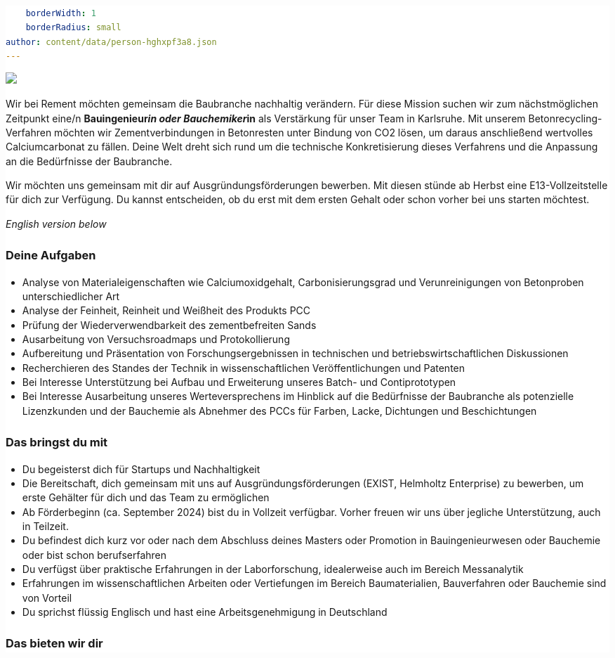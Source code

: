 ```yaml
    borderWidth: 1
    borderRadius: small
author: content/data/person-hghxpf3a8.json
---
```

![](/images/rement-sucht-bau-chemiker-in.webp)

Wir bei Rement möchten gemeinsam die Baubranche nachhaltig verändern. Für diese Mission suchen wir zum nächstmöglichen Zeitpunkt eine/n **Bauingenieur*in oder Bauchemiker*in** als Verstärkung für unser Team in Karlsruhe. Mit unserem Betonrecycling-Verfahren möchten wir Zementverbindungen in Betonresten unter Bindung von CO2 lösen, um daraus anschließend wertvolles Calciumcarbonat zu fällen. Deine Welt dreht sich rund um die technische Konkretisierung dieses Verfahrens und die Anpassung an die Bedürfnisse der Baubranche.

Wir möchten uns gemeinsam mit dir auf Ausgründungsförderungen bewerben. Mit diesen stünde ab Herbst eine E13-Vollzeitstelle für dich zur Verfügung. Du kannst entscheiden, ob du erst mit dem ersten Gehalt oder schon vorher bei uns starten möchtest.
 
*English version below* 
  
### Deine Aufgaben

*   Analyse von Materialeigenschaften wie Calciumoxidgehalt, Carbonisierungsgrad und Verunreinigungen von Betonproben unterschiedlicher Art
*   Analyse der Feinheit, Reinheit und Weißheit des Produkts PCC
*   Prüfung der Wiederverwendbarkeit des zementbefreiten Sands
*   Ausarbeitung von Versuchsroadmaps und Protokollierung 
*   Aufbereitung und Präsentation von Forschungsergebnissen in technischen und betriebswirtschaftlichen Diskussionen
*   Recherchieren des Standes der Technik in wissenschaftlichen Veröffentlichungen und Patenten
*   Bei Interesse Unterstützung bei Aufbau und Erweiterung unseres Batch- und Contiprototypen 
*   Bei Interesse Ausarbeitung unseres Werteversprechens im Hinblick auf die Bedürfnisse der Baubranche als potenzielle Lizenzkunden und der Bauchemie als Abnehmer des PCCs für Farben, Lacke, Dichtungen und Beschichtungen

### Das bringst du mit 

*   Du begeisterst dich für Startups und Nachhaltigkeit
*   Die Bereitschaft, dich gemeinsam mit uns auf Ausgründungsförderungen (EXIST, Helmholtz Enterprise) zu bewerben, um erste Gehälter für dich und das Team zu ermöglichen
*   Ab Förderbeginn (ca. September 2024) bist du in Vollzeit verfügbar. Vorher freuen wir uns über jegliche Unterstützung, auch in Teilzeit.
*   Du befindest dich kurz vor oder nach dem Abschluss deines Masters oder Promotion in Bauingenieurwesen oder Bauchemie oder bist schon berufserfahren 
*   Du verfügst über praktische Erfahrungen in der Laborforschung, idealerweise auch im Bereich Messanalytik
*   Erfahrungen im wissenschaftlichen Arbeiten oder Vertiefungen im Bereich Baumaterialien, Bauverfahren oder Bauchemie sind von Vorteil
*   Du sprichst flüssig Englisch und hast eine Arbeitsgenehmigung in Deutschland

### Das bieten wir dir 
